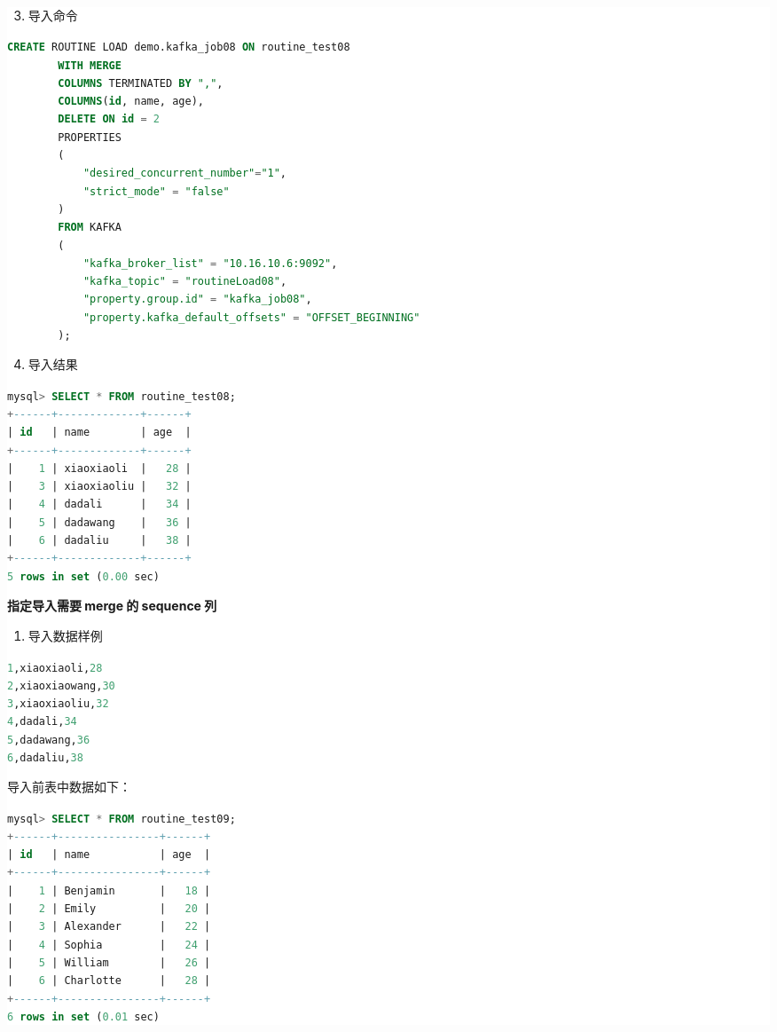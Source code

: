 3. 导入命令

```sql
CREATE ROUTINE LOAD demo.kafka_job08 ON routine_test08
        WITH MERGE 
        COLUMNS TERMINATED BY ",",
        COLUMNS(id, name, age),
        DELETE ON id = 2
        PROPERTIES
        (
            "desired_concurrent_number"="1",
            "strict_mode" = "false"
        )
        FROM KAFKA
        (
            "kafka_broker_list" = "10.16.10.6:9092",
            "kafka_topic" = "routineLoad08",
            "property.group.id" = "kafka_job08",
            "property.kafka_default_offsets" = "OFFSET_BEGINNING"
        );   
```

4. 导入结果

```sql
mysql> SELECT * FROM routine_test08;
+------+-------------+------+
| id   | name        | age  |
+------+-------------+------+
|    1 | xiaoxiaoli  |   28 |
|    3 | xiaoxiaoliu |   32 |
|    4 | dadali      |   34 |
|    5 | dadawang    |   36 |
|    6 | dadaliu     |   38 |
+------+-------------+------+
5 rows in set (0.00 sec)
```

**指定导入需要 merge 的 sequence 列**

1. 导入数据样例

```sql
1,xiaoxiaoli,28
2,xiaoxiaowang,30
3,xiaoxiaoliu,32
4,dadali,34
5,dadawang,36
6,dadaliu,38
```

导入前表中数据如下：

```sql
mysql> SELECT * FROM routine_test09;
+------+----------------+------+
| id   | name           | age  |
+------+----------------+------+
|    1 | Benjamin       |   18 |
|    2 | Emily          |   20 |
|    3 | Alexander      |   22 |
|    4 | Sophia         |   24 |
|    5 | William        |   26 |
|    6 | Charlotte      |   28 |
+------+----------------+------+
6 rows in set (0.01 sec)
```
